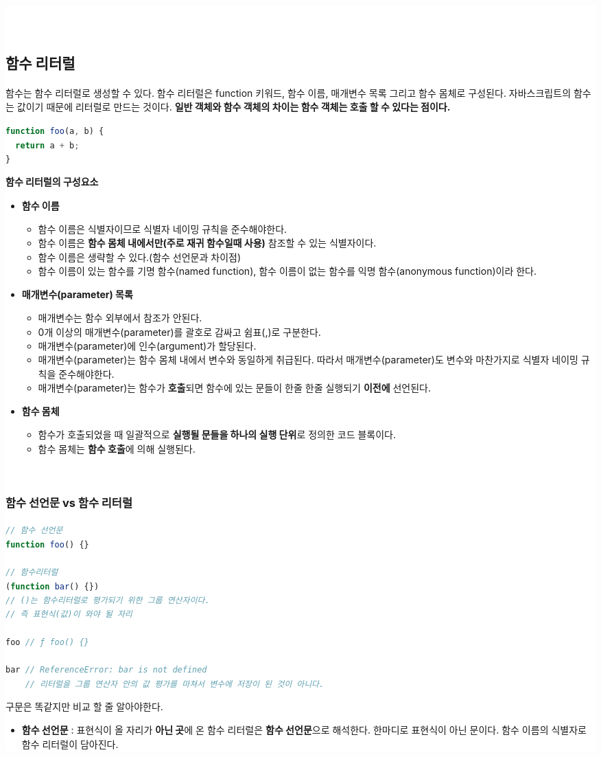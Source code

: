 <br>
<br>

## 함수 리터럴
함수는 함수 리터럴로 생성할 수 있다. 함수 리터럴은 function 키워드, 함수 이름, 매개변수 목록 그리고 함수 몸체로 구성된다.
자바스크립트의 함수는 값이기 때문에 리터럴로 만드는 것이다. <b>일반 객체와 함수 객체의 차이는 함수 객체는 호출 할 수 있다는 점이다.</b>

``` javascript
function foo(a, b) {
  return a + b;
}
```

**함수 리터럴의 구성요소**

- **함수 이름**
  - 함수 이름은 식별자이므로 식별자 네이밍 규칙을 준수해야한다.
  - 함수 이름은 **함수 몸체 내에서만(주로 재귀 함수일때 사용)** 참조할 수 있는 식별자이다.
  - 함수 이름은 생략할 수 있다.(함수 선언문과 차이점)
  - 함수 이름이 있는 함수를 기명 함수(named function), 함수 이름이 없는 함수를 익명 함수(anonymous function)이라 한다.

- **매개변수(parameter) 목록**
  - 매개변수는 함수 외부에서 참조가 안된다.
  - 0개 이상의 매개변수(parameter)를 괄호로 감싸고 쉼표(,)로 구분한다.
  - 매개변수(parameter)에 인수(argument)가 할당된다.
  - 매개변수(parameter)는 함수 몸체 내에서 변수와 동일하게 취급된다. 따라서 매개변수(parameter)도 변수와 마찬가지로 식별자 네이밍 규칙을 준수해야한다.
  - 매개변수(parameter)는 함수가 **호출**되면 함수에 있는 문들이 한줄 한줄 실행되기 **이전에** 선언된다.

- **함수 몸체**
  - 함수가 호출되었을 때 일괄적으로 **실행될 문들을 하나의 실행 단위**로 정의한 코드 블록이다.
  - 함수 몸체는 **함수 호출**에 의해 실행된다.

<br>

### 함수 선언문 vs 함수 리터럴

``` javascript
// 함수 선언문
function foo() {}

// 함수리터럴
(function bar() {})
// ()는 함수리터럴로 평가되기 위한 그룹 연산자이다.
// 즉 표현식(값)이 와야 될 자리

foo // ƒ foo() {}

bar // ReferenceError: bar is not defined
    // 리터럴을 그룹 연산자 안의 값 평가를 마쳐서 변수에 저장이 된 것이 아니다.
```
구문은 똑같지만 비교 할 줄 알아야한다.

- **함수 선언문** : 표현식이 올 자리가 **아닌 곳**에 온 함수 리터럴은 **함수 선언문**으로 해석한다. 한마디로 표현식이 아닌 문이다. 함수 이름의 식별자로 함수 리터럴이 담아진다.
